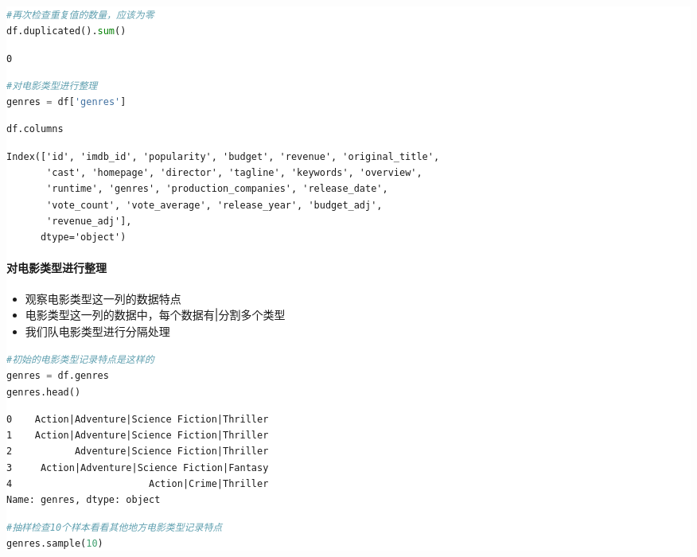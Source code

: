 ```python
#再次检查重复值的数量，应该为零
df.duplicated().sum()
```




    0




```python
#对电影类型进行整理
genres = df['genres']
```


```python
df.columns
```




    Index(['id', 'imdb_id', 'popularity', 'budget', 'revenue', 'original_title',
           'cast', 'homepage', 'director', 'tagline', 'keywords', 'overview',
           'runtime', 'genres', 'production_companies', 'release_date',
           'vote_count', 'vote_average', 'release_year', 'budget_adj',
           'revenue_adj'],
          dtype='object')



#### 对电影类型进行整理
- 观察电影类型这一列的数据特点
- 电影类型这一列的数据中，每个数据有|分割多个类型
- 我们队电影类型进行分隔处理


```python
#初始的电影类型记录特点是这样的
genres = df.genres
genres.head()
```




    0    Action|Adventure|Science Fiction|Thriller
    1    Action|Adventure|Science Fiction|Thriller
    2           Adventure|Science Fiction|Thriller
    3     Action|Adventure|Science Fiction|Fantasy
    4                        Action|Crime|Thriller
    Name: genres, dtype: object




```python
#抽样检查10个样本看看其他地方电影类型记录特点
genres.sample(10)
```

